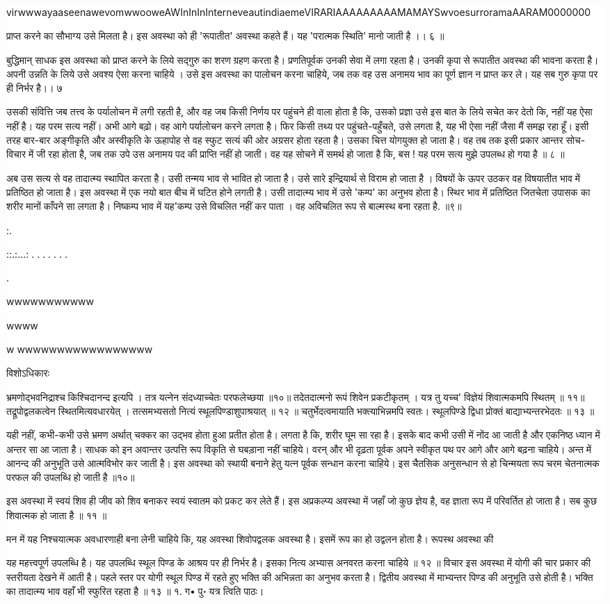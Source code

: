 virwwwayaaseenawevomwwooweAWInInInInterneveautindiaemeVIRARIAAAAAAAAAMAMAYSwvoesurroramaAARAM0000000 

प्राप्त करने का सौभाग्य उसे मिलता है। इस अवस्था को ही 'रूपातीत' अवस्था कहते हैं। यह 'परात्मक स्थिति' मानो जाती है ।। ६ ॥ 

बुद्धिमान् साधक इस अवस्था को प्राप्त करने के लिये सद्गुरु का शरण ग्रहण करता है। प्रणतिपूर्वक उनकी सेवा में लगा रहता है। उनकी कृपा से रूपातीत अवस्था की भावना करता है। अपनी उन्नति के लिये उसे अवश्य ऐसा करना चाहिये । उसे इस अवस्था का पालोचन करना चाहिये, जब तक वह उस अनामय भाव का पूर्ण ज्ञान न प्राप्त कर ले। यह सब गुरु कृपा पर ही निर्भर है।। ७ 

उसकी संवित्ति जब तत्त्व के पर्यालोचन में लगी रहती है, और वह जब किसी निर्णय पर पहुंचने ही वाला होता है कि, उसको प्रज्ञा उसे इस बात के लिये सचेत कर देतो कि, नहीं यह ऐसा नहीं है। यह परम सत्य नहीं। अभी आगे बढ़ो। वह आगे पर्यालोचन करने लगता है। फिर किसी तथ्य पर पहुंचते-पहुँचते, उसे लगता है, यह भी ऐसा नहीं जैसा मैं समझ रहा हूँ। इसी तरह बार-बार अङ्गीकृति और अस्वीकृति के ऊहापोह से वह स्फुट सत्यं की ओर अग्रसर होता रहता है। उसका चित्त योगयुक्त हो जाता है। वह तब तक इसी प्रकार आन्तर सोच-विचार में जी रहा होता है, जब तक उपे उस अनामय पद की प्राप्ति नहीं हो जाती। वह यह सोचने में समर्थ हो जाता है कि, बस ! यह परम सत्य मुझे उपलब्ध हो गया है ॥ ८ ॥ 

अब उस सत्य से वह तादात्म्य स्थापित करता है। उसी तन्मय भाव से भावित हो जाता है। उसे सारे इन्द्रियार्थ से विराम हो जाता है । विषयों के ऊपर उठकर वह विषयातीत भाव में प्रतिष्ठित हो जाता है। इस अवस्था में एक नयो बात बीच में घटित होने लगती है। उसी तादात्म्य भाव में उसे 'कम्प' का अनुभव होता है। स्थिर भाव में प्रतिष्ठित जितचेता उपासक का शरीर मानों काँपने सा लगता है। निष्कम्प भाव में यह'कम्प उसे विचलित नहीं कर पाता । वह अविचलित रूप से बाल्मस्थ बना रहता है. ॥९॥ 

:. 

::.:...: . . . . . . . 

. 

wwwwwwwwwww 

wwww 

w wwwwwwwwwwwwwwwww 

विशोऽधिकारः 

भ्रमणोद्भवनिद्राश्च किश्चिदानन्द इत्यपि । तत्र यत्नेन संदध्याच्चेतः परफलेच्छया ॥१०॥ तदेतदात्मनो रूपं शिवेन प्रकटीकृतम् । यत्र तु यच्च' विज्ञेयं शिवात्मकमपि स्थितम् ॥ ११॥ तद्रूपोद्वलकत्वेन स्थितमित्यवधारयेत् । तत्समभ्यसतो नित्यं स्थूलपिण्डाशुपाश्रयात् ॥ १२ ॥ चतुर्भेदत्वमायाति भक्त्याभिन्नमपि स्वतः। स्थूलपिण्डे द्विधा प्रोक्तं बाद्याभ्यन्तरभेदतः ॥ १३ ॥ 

यही नहीं, कभी-कभी उसे भ्रमण अर्थात् चक्कर का उद्भव होता हुआ प्रतीत होता है। लगता है कि, शरीर घूम सा रहा है। इसके बाद कभी उसी में नोंद आ जाती है और एकनिष्ठ ध्यान में अन्तर सा आ जाता है। साधक को इन अवान्तर उत्पत्ति रूप विकृति से घबड़ाना नहीं चाहिये। वरन् और भी दृढ़ता पूर्वक अपने स्वीकृत पथ पर आगे और आगे बढ़ना चाहिये। अन्त में आनन्द की अनुभूति उसे आत्मविभोर कर जाती है। इस अवस्था को स्थायी बनाने हेतु यत्न पूर्वक सन्धान करना चाहिये। इस चैतसिक अनुसन्धान से हो चिन्मयता रूप चरम चेतनात्मक परफल की उपलब्धि हो जाती है ॥१०॥ 

इस अवस्था में स्वयं शिव ही जीव को शिव बनाकर स्वयं स्वातम को प्रकट कर लेते हैं। इस अप्रकल्प्य अवस्था में जहाँ जो कुछ ज्ञेय है, वह ज्ञाता रूप में परिवर्तित हो जाता है। सब कुछ शिवात्मक हो जाता है ॥ ११ ॥ 

मन में यह निश्चयात्मक अवधारणाही बना लेनी चाहिये कि, यह अवस्था शिवोपद्वलक अवस्था है। इसमें रूप का हो उद्वलन होता है। रूपस्थ अवस्था की 

यह महत्त्वपूर्ण उपलब्धि है। यह उपलब्धि स्थूल पिण्ड के आश्रय पर ही निर्भर है। इसका नित्य अभ्यास अनवरत करना चाहिये ॥ १२ ॥ विचार इस अवस्था में योगी की चार प्रकार की स्तरीयता देखने में आती है। पहले स्तर पर योगी स्थूल पिण्ड में रहते हुए भक्ति की अभिन्नता का अनुभव करता है। द्वितीय अवस्था में माभ्यन्तर पिण्ड की अनुभूति उसे होती है। भक्ति का तादात्म्य भाव वहाँ भी स्फुरित रहता है ॥ १३ ॥ १. ग• पु॰ यत्र त्विति पाठः। 
